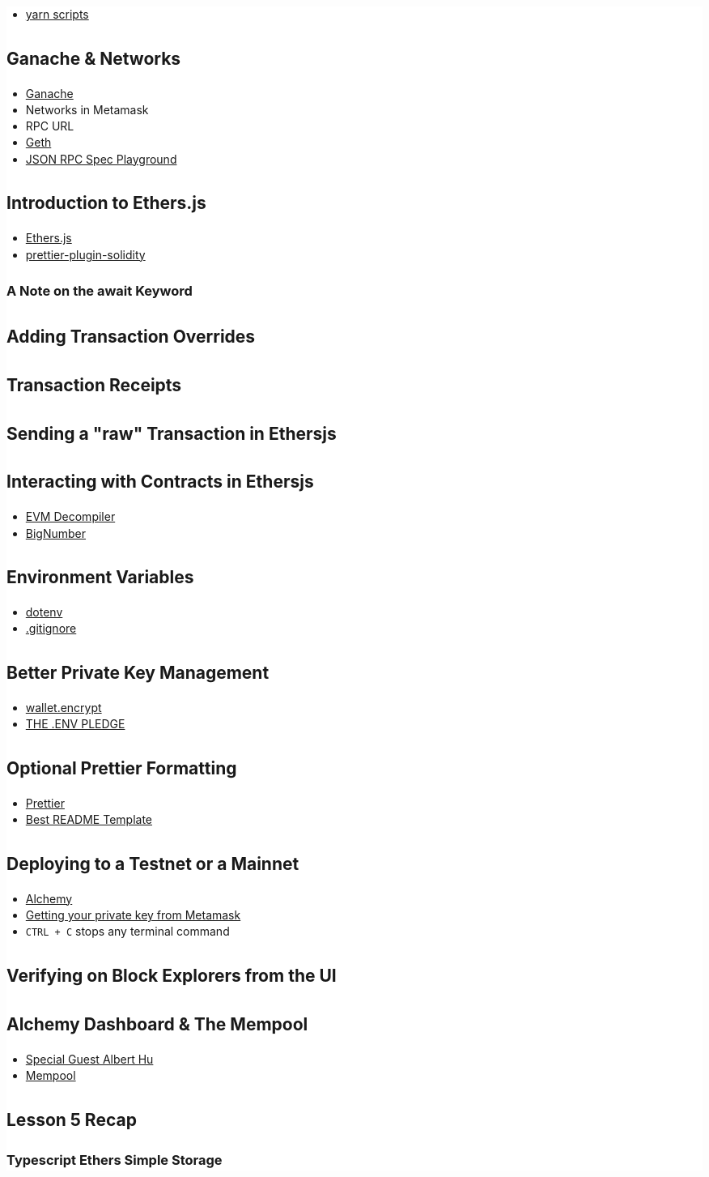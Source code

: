 - [yarn scripts](https://classic.yarnpkg.com/lang/en/docs/cli/run/)
## Ganache & Networks
- [Ganache](https://trufflesuite.com/ganache/)
- Networks in Metamask
- RPC URL
- [Geth](https://github.com/ethereum/go-ethereum)
- [JSON RPC Spec Playground](https://playground.open-rpc.org/?schemaUrl=https://raw.githubusercontent.com/ethereum/execution-apis/assembled-spec/openrpc.json&uiSchema%5BappBar%5D%5Bui:splitView%5D=false&uiSchema%5BappBar%5D%5Bui:input%5D=false&uiSchema%5BappBar%5D%5Bui:examplesDropdown%5D=false)
## Introduction to Ethers.js
- [Ethers.js](https://docs.ethers.io/v5/getting-started/)
- [prettier-plugin-solidity](https://github.com/prettier-solidity/prettier-plugin-solidity)
### A Note on the await Keyword
## Adding Transaction Overrides
## Transaction Receipts
## Sending a "raw" Transaction in Ethersjs
## Interacting with Contracts in Ethersjs
- [EVM Decompiler](https://ethervm.io/decompile)
- [BigNumber](https://docs.ethers.io/v5/api/utils/bignumber/)
## Environment Variables
- [dotenv](https://www.npmjs.com/package/dotenv)
- [.gitignore](https://www.atlassian.com/git/tutorials/saving-changes/gitignore)
## Better Private Key Management
- [wallet.encrypt](https://docs.ethers.io/v5/api/signer/#Wallet-encrypt)
- [THE .ENV PLEDGE](https://github.com/smartcontractkit/full-blockchain-solidity-course-js/discussions/5)
## Optional Prettier Formatting
- [Prettier](https://prettier.io/docs/en/index.html)
- [Best README Template](https://github.com/othneildrew/Best-README-Template)
## Deploying to a Testnet or a Mainnet
- [Alchemy](https://alchemy.com/?a=673c802981)
- [Getting your private key from Metamask](https://metamask.zendesk.com/hc/en-us/articles/360015289632-How-to-Export-an-Account-Private-Key)
- `CTRL + C` stops any terminal command
## Verifying on Block Explorers from the UI
## Alchemy Dashboard & The Mempool
- [Special Guest Albert Hu](https://twitter.com/thatguyintech)
- [Mempool](https://ethereum.org/en/developers/tutorials/sending-transactions-using-web3-and-alchemy/#see-your-transaction-in-the-mempool)
## Lesson 5 Recap
### Typescript Ethers Simple Storage
